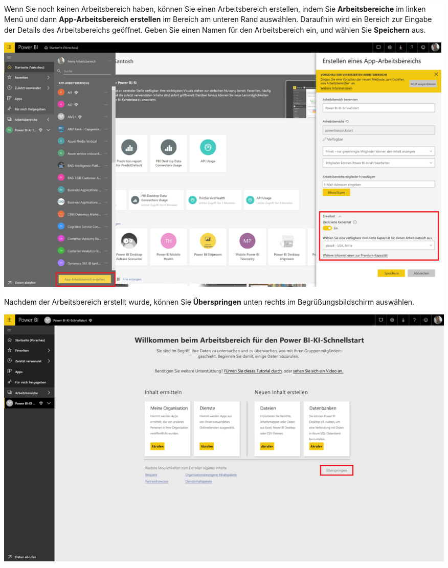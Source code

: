 Wenn Sie noch keinen Arbeitsbereich haben, können Sie einen Arbeitsbereich erstellen, indem Sie **Arbeitsbereiche** im linken Menü und dann **App-Arbeitsbereich erstellen** im Bereich am unteren Rand auswählen.  Daraufhin wird ein Bereich zur Eingabe der Details des Arbeitsbereichs geöffnet. Geben Sie einen Namen für den Arbeitsbereich ein, und wählen Sie **Speichern** aus.

![Erstellen des Arbeitsbereichs](media/service-tutorial-invoke-machine-learning-model/tutorial-invoke-machine-learning-model_03.png)

Nachdem der Arbeitsbereich erstellt wurde, können Sie **Überspringen** unten rechts im Begrüßungsbildschirm auswählen.

![Überspringen](media/service-tutorial-invoke-machine-learning-model/tutorial-invoke-machine-learning-model_04.png)
